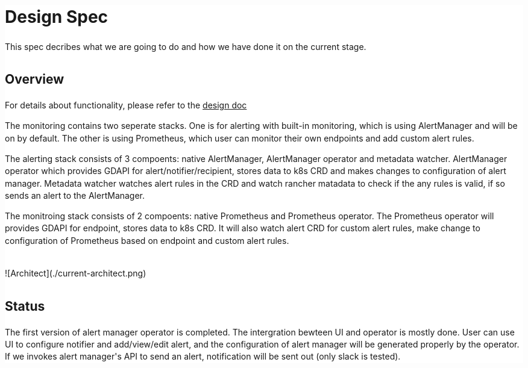 # Design Spec

This spec decribes what we are going to do and how we have done it on the current stage.

## Overview
For details about functionality, please refer to the [design doc](./Monitoring-Design.docx)

The monitoring contains two seperate stacks. One is for alerting with built-in monitoring, which is using AlertManager and will be on by default. The other is using Prometheus, which user can monitor their own endpoints and add custom alert rules. 

The alerting stack consists of 3 compoents: native AlertManager, AlertManager operator and metadata watcher. AlertManager operator which provides GDAPI for alert/notifier/recipient, stores data to k8s CRD and makes changes to configuration of alert manager. Metadata watcher watches alert rules in the CRD and watch rancher matadata to check if the any rules is valid, if so sends an alert to the AlertManager.  

The monitroing stack consists of 2 compoents: native Prometheus and Prometheus operator. The Prometheus operator will provides GDAPI for endpoint, stores data to k8s CRD. It will also watch alert CRD for custom alert rules, make change to configuration of Prometheus based on endpoint and custom alert rules.

<br>
![Architect](./current-architect.png)
<br>

## Status
The first version of alert manager operator is completed. The intergration bewteen UI and operator is mostly done. User can use UI to configure notifier and add/view/edit alert, and the configuration of alert manager will be generated properly by the operator. If we invokes alert manager's API to send an alert, notification will be sent out (only slack is tested).
